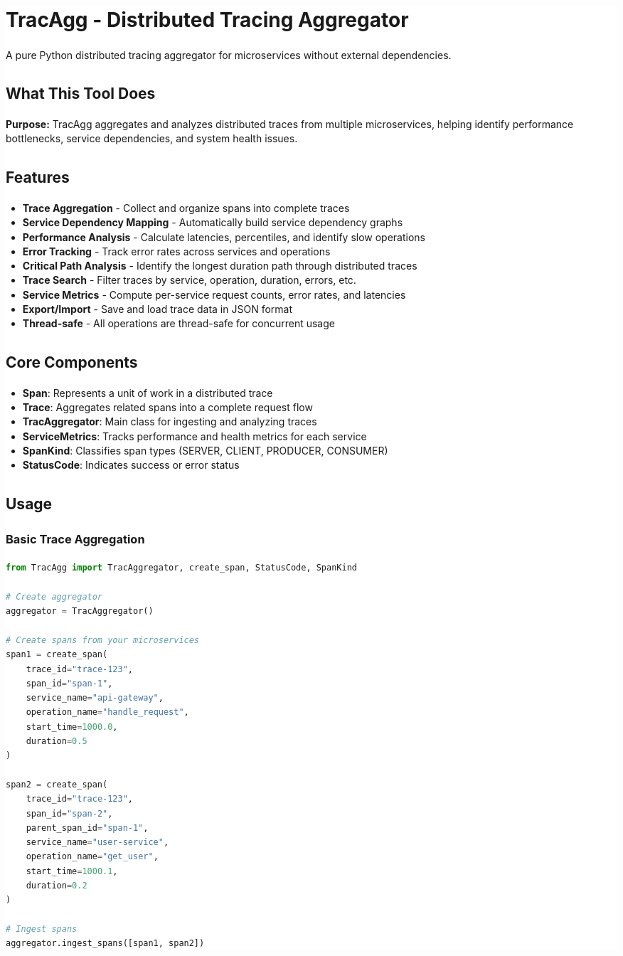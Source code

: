 # TracAgg - Distributed Tracing Aggregator

A pure Python distributed tracing aggregator for microservices without external dependencies.

## What This Tool Does

**Purpose:** TracAgg aggregates and analyzes distributed traces from multiple microservices, helping identify performance bottlenecks, service dependencies, and system health issues.

## Features

- **Trace Aggregation** - Collect and organize spans into complete traces
- **Service Dependency Mapping** - Automatically build service dependency graphs
- **Performance Analysis** - Calculate latencies, percentiles, and identify slow operations
- **Error Tracking** - Track error rates across services and operations
- **Critical Path Analysis** - Identify the longest duration path through distributed traces
- **Trace Search** - Filter traces by service, operation, duration, errors, etc.
- **Service Metrics** - Compute per-service request counts, error rates, and latencies
- **Export/Import** - Save and load trace data in JSON format
- **Thread-safe** - All operations are thread-safe for concurrent usage

## Core Components

- **Span**: Represents a unit of work in a distributed trace
- **Trace**: Aggregates related spans into a complete request flow
- **TracAggregator**: Main class for ingesting and analyzing traces
- **ServiceMetrics**: Tracks performance and health metrics for each service
- **SpanKind**: Classifies span types (SERVER, CLIENT, PRODUCER, CONSUMER)
- **StatusCode**: Indicates success or error status

## Usage

### Basic Trace Aggregation

```python
from TracAgg import TracAggregator, create_span, StatusCode, SpanKind

# Create aggregator
aggregator = TracAggregator()

# Create spans from your microservices
span1 = create_span(
    trace_id="trace-123",
    span_id="span-1",
    service_name="api-gateway",
    operation_name="handle_request",
    start_time=1000.0,
    duration=0.5
)

span2 = create_span(
    trace_id="trace-123",
    span_id="span-2",
    parent_span_id="span-1",
    service_name="user-service",
    operation_name="get_user",
    start_time=1000.1,
    duration=0.2
)

# Ingest spans
aggregator.ingest_spans([span1, span2])
```